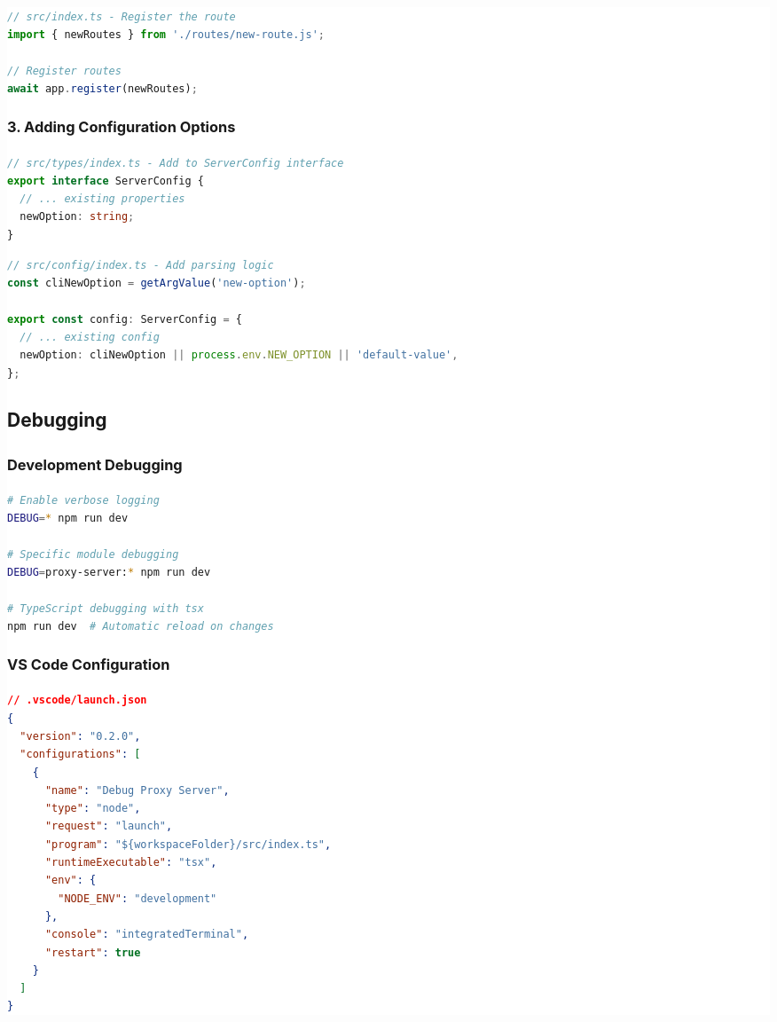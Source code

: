 ```typescript
// src/index.ts - Register the route
import { newRoutes } from './routes/new-route.js';

// Register routes
await app.register(newRoutes);
```

### 3. Adding Configuration Options

```typescript
// src/types/index.ts - Add to ServerConfig interface
export interface ServerConfig {
  // ... existing properties
  newOption: string;
}
```

```typescript
// src/config/index.ts - Add parsing logic
const cliNewOption = getArgValue('new-option');

export const config: ServerConfig = {
  // ... existing config
  newOption: cliNewOption || process.env.NEW_OPTION || 'default-value',
};
```

## Debugging

### Development Debugging

```bash
# Enable verbose logging
DEBUG=* npm run dev

# Specific module debugging
DEBUG=proxy-server:* npm run dev

# TypeScript debugging with tsx
npm run dev  # Automatic reload on changes
```

### VS Code Configuration

```json
// .vscode/launch.json
{
  "version": "0.2.0",
  "configurations": [
    {
      "name": "Debug Proxy Server",
      "type": "node",
      "request": "launch",
      "program": "${workspaceFolder}/src/index.ts",
      "runtimeExecutable": "tsx",
      "env": {
        "NODE_ENV": "development"
      },
      "console": "integratedTerminal",
      "restart": true
    }
  ]
}
```
